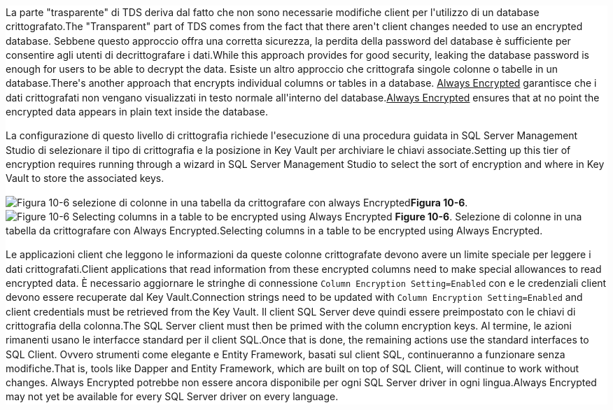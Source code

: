 <span data-ttu-id="97828-380">La parte "trasparente" di TDS deriva dal fatto che non sono necessarie modifiche client per l'utilizzo di un database crittografato.</span><span class="sxs-lookup"><span data-stu-id="97828-380">The "Transparent" part of TDS comes from the fact that there aren't client changes needed to use an encrypted database.</span></span> <span data-ttu-id="97828-381">Sebbene questo approccio offra una corretta sicurezza, la perdita della password del database è sufficiente per consentire agli utenti di decrittografare i dati.</span><span class="sxs-lookup"><span data-stu-id="97828-381">While this approach provides for good security, leaking the database password is enough for users to be able to decrypt the data.</span></span> <span data-ttu-id="97828-382">Esiste un altro approccio che crittografa singole colonne o tabelle in un database.</span><span class="sxs-lookup"><span data-stu-id="97828-382">There's another approach that encrypts individual columns or tables in a database.</span></span> <span data-ttu-id="97828-383">[Always Encrypted](https://docs.microsoft.com/azure/sql-database/sql-database-always-encrypted-azure-key-vault) garantisce che i dati crittografati non vengano visualizzati in testo normale all'interno del database.</span><span class="sxs-lookup"><span data-stu-id="97828-383">[Always Encrypted](https://docs.microsoft.com/azure/sql-database/sql-database-always-encrypted-azure-key-vault) ensures that at no point the encrypted data appears in plain text inside the database.</span></span>

<span data-ttu-id="97828-384">La configurazione di questo livello di crittografia richiede l'esecuzione di una procedura guidata in SQL Server Management Studio di selezionare il tipo di crittografia e la posizione in Key Vault per archiviare le chiavi associate.</span><span class="sxs-lookup"><span data-stu-id="97828-384">Setting up this tier of encryption requires running through a wizard in SQL Server Management Studio to select the sort of encryption and where in Key Vault to store the associated keys.</span></span> 

<span data-ttu-id="97828-385">![Figura 10-6 selezione di colonne in una tabella da crittografare con](./media/always-encrypted.png)
always Encrypted**Figura 10-6**.</span><span class="sxs-lookup"><span data-stu-id="97828-385">![Figure 10-6 Selecting columns in a table to be encrypted using Always Encrypted](./media/always-encrypted.png)
**Figure 10-6**.</span></span> <span data-ttu-id="97828-386">Selezione di colonne in una tabella da crittografare con Always Encrypted.</span><span class="sxs-lookup"><span data-stu-id="97828-386">Selecting columns in a table to be encrypted using Always Encrypted.</span></span>

<span data-ttu-id="97828-387">Le applicazioni client che leggono le informazioni da queste colonne crittografate devono avere un limite speciale per leggere i dati crittografati.</span><span class="sxs-lookup"><span data-stu-id="97828-387">Client applications that read information from these encrypted columns need to make special allowances to read encrypted data.</span></span> <span data-ttu-id="97828-388">È necessario aggiornare le stringhe di connessione `Column Encryption Setting=Enabled` con e le credenziali client devono essere recuperate dal Key Vault.</span><span class="sxs-lookup"><span data-stu-id="97828-388">Connection strings need to be updated with `Column Encryption Setting=Enabled` and client credentials must be retrieved from the Key Vault.</span></span> <span data-ttu-id="97828-389">Il client SQL Server deve quindi essere preimpostato con le chiavi di crittografia della colonna.</span><span class="sxs-lookup"><span data-stu-id="97828-389">The SQL Server client must then be primed with the column encryption keys.</span></span> <span data-ttu-id="97828-390">Al termine, le azioni rimanenti usano le interfacce standard per il client SQL.</span><span class="sxs-lookup"><span data-stu-id="97828-390">Once that is done, the remaining actions use the standard interfaces to SQL Client.</span></span> <span data-ttu-id="97828-391">Ovvero strumenti come elegante e Entity Framework, basati sul client SQL, continueranno a funzionare senza modifiche.</span><span class="sxs-lookup"><span data-stu-id="97828-391">That is, tools like Dapper and Entity Framework, which are built on top of SQL Client, will continue to work without changes.</span></span> <span data-ttu-id="97828-392">Always Encrypted potrebbe non essere ancora disponibile per ogni SQL Server driver in ogni lingua.</span><span class="sxs-lookup"><span data-stu-id="97828-392">Always Encrypted may not yet be available for every SQL Server driver on every language.</span></span>
